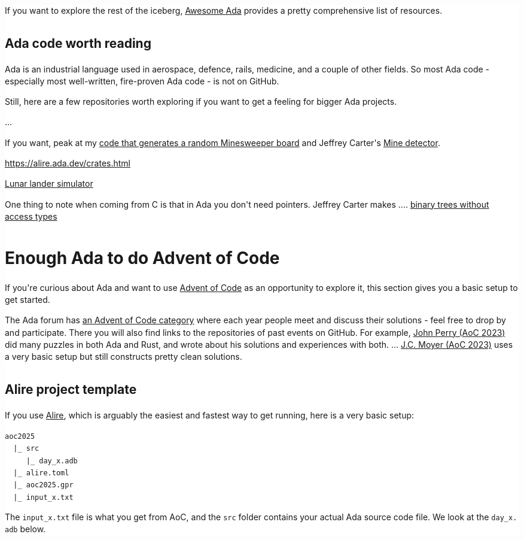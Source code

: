 If you want to explore the rest of the iceberg, [Awesome Ada](https://github.com/ohenley/awesome-ada)
provides a pretty comprehensive list of resources.

## Ada code worth reading

Ada is an industrial language used in aerospace, defence, rails, medicine, and a couple of other fields.
So most Ada code - especially most well-written, fire-proven Ada code - is not on GitHub.

Still, here are a few repositories worth exploring if you want to get a feeling
for bigger Ada projects.

...

If you want, peak at my [code that generates a random Minesweeper board](https://github.com/cunger/100hoursofada/blob/main/minesweeper/src/board/minesweeper-boards-generation.adb) and Jeffrey Carter's [Mine detector](https://github.com/jrcarter/Mine_Detector).

https://alire.ada.dev/crates.html

[Lunar lander simulator](https://github.com/Fabien-Chouteau/eagle-lander)

One thing to note when coming from C is that in Ada you don't need pointers.
Jeffrey Carter makes .... [binary trees without access types](https://github.com/jrcarter/Binary_Trees)

# Enough Ada to do Advent of Code

If you're curious about Ada and want to use [Advent of Code](https://adventofcode.com/) as an opportunity
to explore it, this section gives you a basic setup to get started.

The Ada forum has [an Advent of Code category](https://forum.ada-lang.io/c/advent-of-code/)
where each year people meet and discuss their solutions - feel free to drop by and participate.
There you will also find links to the repositories of past events on GitHub.
For example, [John Perry (AoC 2023)](https://github.com/johnperry-math/AoC2023/tree/642ff0f6151e031b90fb9edfa5c143395a94b344) 
did many puzzles in both Ada and Rust, and wrote about his solutions and experiences with both.
...
[J.C. Moyer (AoC 2023)](https://github.com/jcmoyer/puzzles/tree/f47cb18394123473f3d474782e07267237a828fa/AdventOfCode2023)
uses a very basic setup but still constructs pretty clean solutions.

## Alire project template

If you use [Alire](https://alire.ada.dev/), which is arguably the easiest and fastest way to get running,
here is a very basic setup: 
```
aoc2025
  |_ src
     |_ day_x.adb
  |_ alire.toml
  |_ aoc2025.gpr
  |_ input_x.txt
```
The `input_x.txt` file is what you get from AoC, and the `src` folder contains your actual Ada source code file.
We look at the `day_x.adb` below.
